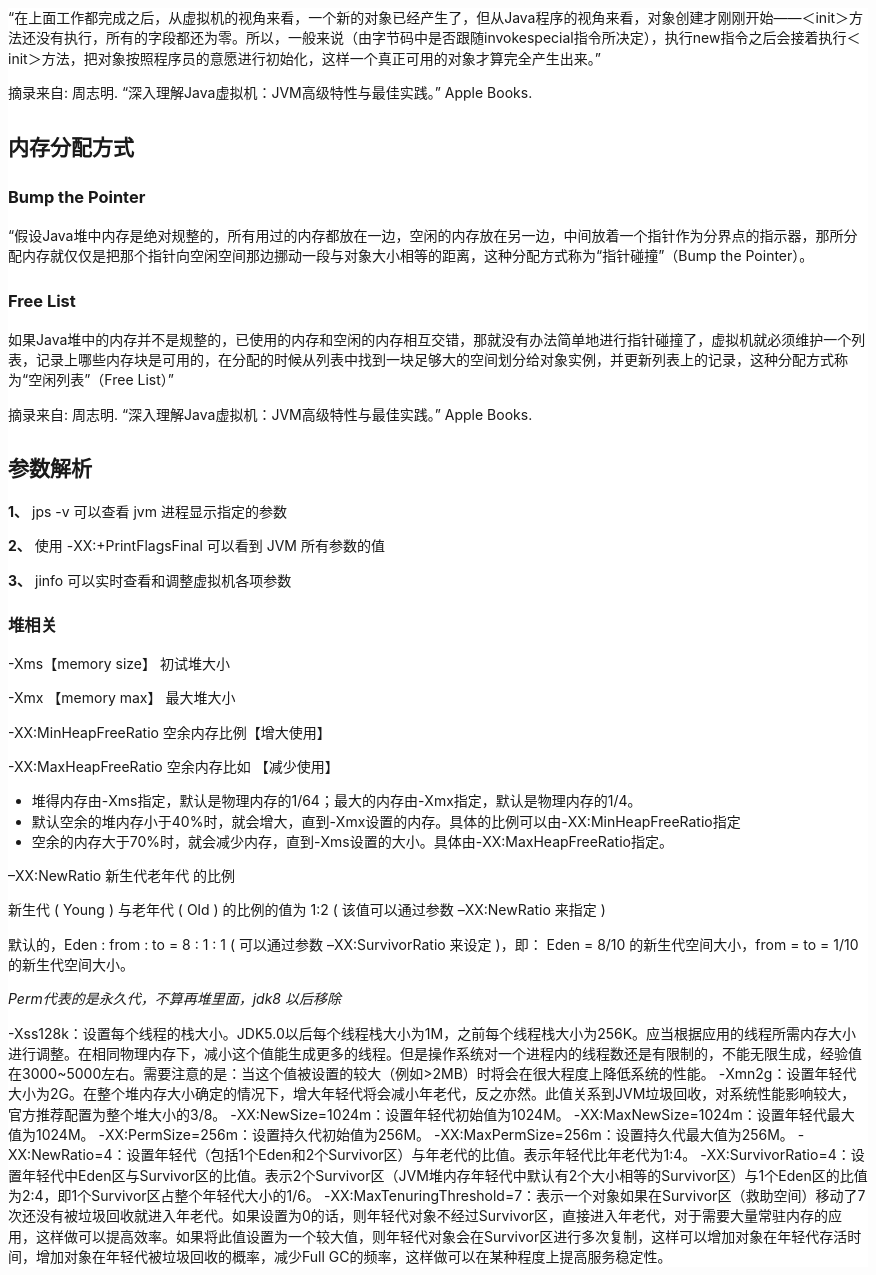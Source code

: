 “在上面工作都完成之后，从虚拟机的视角来看，一个新的对象已经产生了，但从Java程序的视角来看，对象创建才刚刚开始——＜init＞方法还没有执行，所有的字段都还为零。所以，一般来说（由字节码中是否跟随invokespecial指令所决定），执行new指令之后会接着执行＜init＞方法，把对象按照程序员的意愿进行初始化，这样一个真正可用的对象才算完全产生出来。”

摘录来自: 周志明. “深入理解Java虚拟机：JVM高级特性与最佳实践。” Apple Books. 



## 内存分配方式

### Bump the Pointer

“假设Java堆中内存是绝对规整的，所有用过的内存都放在一边，空闲的内存放在另一边，中间放着一个指针作为分界点的指示器，那所分配内存就仅仅是把那个指针向空闲空间那边挪动一段与对象大小相等的距离，这种分配方式称为“指针碰撞”（Bump the Pointer）。

### Free List

如果Java堆中的内存并不是规整的，已使用的内存和空闲的内存相互交错，那就没有办法简单地进行指针碰撞了，虚拟机就必须维护一个列表，记录上哪些内存块是可用的，在分配的时候从列表中找到一块足够大的空间划分给对象实例，并更新列表上的记录，这种分配方式称为“空闲列表”（Free List）”

摘录来自: 周志明. “深入理解Java虚拟机：JVM高级特性与最佳实践。” Apple Books. 



## 参数解析

**1、** jps -v 可以查看 jvm 进程显示指定的参数

**2、** 使用 -XX:+PrintFlagsFinal 可以看到 JVM 所有参数的值

**3、** jinfo 可以实时查看和调整虚拟机各项参数

### 堆相关

-Xms【memory size】 初试堆大小 

-Xmx 【memory max】 最大堆大小

-XX:MinHeapFreeRatio 空余内存比例【增大使用】

-XX:MaxHeapFreeRatio 空余内存比如 【减少使用】 

- 堆得内存由-Xms指定，默认是物理内存的1/64；最大的内存由-Xmx指定，默认是物理内存的1/4。
-  默认空余的堆内存小于40%时，就会增大，直到-Xmx设置的内存。具体的比例可以由-XX:MinHeapFreeRatio指定
-  空余的内存大于70%时，就会减少内存，直到-Xms设置的大小。具体由-XX:MaxHeapFreeRatio指定。

–XX:NewRatio 新生代老年代 的比例

新生代 ( Young ) 与老年代 ( Old ) 的比例的值为 1:2 ( 该值可以通过参数 –XX:NewRatio 来指定 )

默认的，Eden : from : to = 8 : 1 : 1 ( 可以通过参数 –XX:SurvivorRatio 来设定 )，即： Eden = 8/10 的新生代空间大小，from = to = 1/10 的新生代空间大小。

*Perm代表的是永久代，不算再堆里面，jdk8 以后移除*


-Xss128k：设置每个线程的栈大小。JDK5.0以后每个线程栈大小为1M，之前每个线程栈大小为256K。应当根据应用的线程所需内存大小进行调整。在相同物理内存下，减小这个值能生成更多的线程。但是操作系统对一个进程内的线程数还是有限制的，不能无限生成，经验值在3000~5000左右。需要注意的是：当这个值被设置的较大（例如>2MB）时将会在很大程度上降低系统的性能。
-Xmn2g：设置年轻代大小为2G。在整个堆内存大小确定的情况下，增大年轻代将会减小年老代，反之亦然。此值关系到JVM垃圾回收，对系统性能影响较大，官方推荐配置为整个堆大小的3/8。
-XX:NewSize=1024m：设置年轻代初始值为1024M。
-XX:MaxNewSize=1024m：设置年轻代最大值为1024M。
-XX:PermSize=256m：设置持久代初始值为256M。
-XX:MaxPermSize=256m：设置持久代最大值为256M。
-XX:NewRatio=4：设置年轻代（包括1个Eden和2个Survivor区）与年老代的比值。表示年轻代比年老代为1:4。
-XX:SurvivorRatio=4：设置年轻代中Eden区与Survivor区的比值。表示2个Survivor区（JVM堆内存年轻代中默认有2个大小相等的Survivor区）与1个Eden区的比值为2:4，即1个Survivor区占整个年轻代大小的1/6。
-XX:MaxTenuringThreshold=7：表示一个对象如果在Survivor区（救助空间）移动了7次还没有被垃圾回收就进入年老代。如果设置为0的话，则年轻代对象不经过Survivor区，直接进入年老代，对于需要大量常驻内存的应用，这样做可以提高效率。如果将此值设置为一个较大值，则年轻代对象会在Survivor区进行多次复制，这样可以增加对象在年轻代存活时间，增加对象在年轻代被垃圾回收的概率，减少Full GC的频率，这样做可以在某种程度上提高服务稳定性。
